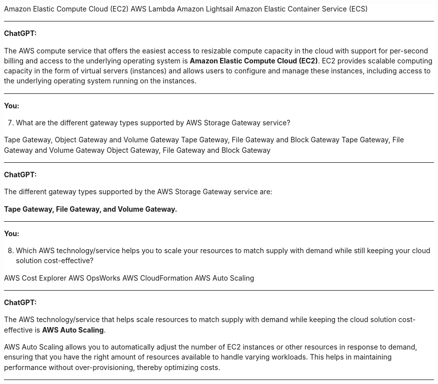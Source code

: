 Amazon Elastic Compute Cloud (EC2)
AWS Lambda
Amazon Lightsail
Amazon Elastic Container Service (ECS)

---

**ChatGPT:**

The AWS compute service that offers the easiest access to resizable compute capacity in the cloud with support for per-second billing and access to the underlying operating system is **Amazon Elastic Compute Cloud (EC2)**. EC2 provides scalable computing capacity in the form of virtual servers (instances) and allows users to configure and manage these instances, including access to the underlying operating system running on the instances.

---

**You:**

7. What are the different gateway types supported by AWS Storage Gateway service?

Tape Gateway, Object Gateway and Volume Gateway
Tape Gateway, File Gateway and Block Gateway
Tape Gateway, File Gateway and Volume Gateway
Object Gateway, File Gateway and Block Gateway

---

**ChatGPT:**

The different gateway types supported by the AWS Storage Gateway service are:

**Tape Gateway, File Gateway, and Volume Gateway.**

---

**You:**

8. Which AWS technology/service helps you to scale your resources to match supply with demand while still keeping your cloud solution cost-effective?

AWS Cost Explorer
AWS OpsWorks
AWS CloudFormation
AWS Auto Scaling

---

**ChatGPT:**

The AWS technology/service that helps scale resources to match supply with demand while keeping the cloud solution cost-effective is **AWS Auto Scaling**.

AWS Auto Scaling allows you to automatically adjust the number of EC2 instances or other resources in response to demand, ensuring that you have the right amount of resources available to handle varying workloads. This helps in maintaining performance without over-provisioning, thereby optimizing costs.

---
